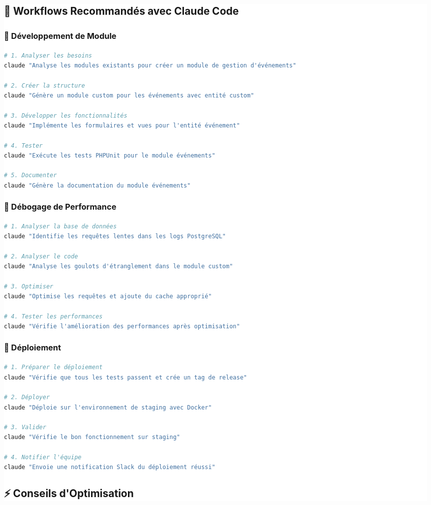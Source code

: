## 🔄 Workflows Recommandés avec Claude Code

### 📝 Développement de Module
```bash
# 1. Analyser les besoins
claude "Analyse les modules existants pour créer un module de gestion d'événements"

# 2. Créer la structure
claude "Génère un module custom pour les événements avec entité custom"

# 3. Développer les fonctionnalités
claude "Implémente les formulaires et vues pour l'entité événement"

# 4. Tester
claude "Exécute les tests PHPUnit pour le module événements"

# 5. Documenter
claude "Génère la documentation du module événements"
```

### 🐛 Débogage de Performance
```bash
# 1. Analyser la base de données
claude "Identifie les requêtes lentes dans les logs PostgreSQL"

# 2. Analyser le code
claude "Analyse les goulots d'étranglement dans le module custom"

# 3. Optimiser
claude "Optimise les requêtes et ajoute du cache approprié"

# 4. Tester les performances
claude "Vérifie l'amélioration des performances après optimisation"
```

### 🚀 Déploiement
```bash
# 1. Préparer le déploiement
claude "Vérifie que tous les tests passent et crée un tag de release"

# 2. Déployer
claude "Déploie sur l'environnement de staging avec Docker"

# 3. Valider
claude "Vérifie le bon fonctionnement sur staging"

# 4. Notifier l'équipe
claude "Envoie une notification Slack du déploiement réussi"
```

## ⚡ Conseils d'Optimisation
